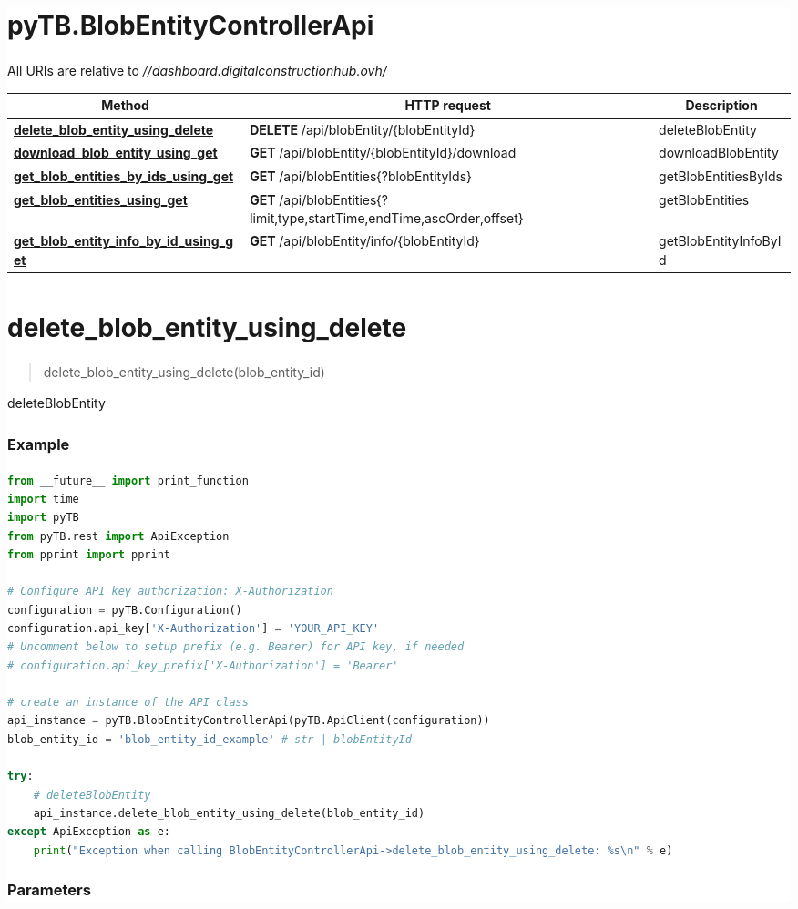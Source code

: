 # pyTB.BlobEntityControllerApi

All URIs are relative to *//dashboard.digitalconstructionhub.ovh/*

Method | HTTP request | Description
------------- | ------------- | -------------
[**delete_blob_entity_using_delete**](BlobEntityControllerApi.md#delete_blob_entity_using_delete) | **DELETE** /api/blobEntity/{blobEntityId} | deleteBlobEntity
[**download_blob_entity_using_get**](BlobEntityControllerApi.md#download_blob_entity_using_get) | **GET** /api/blobEntity/{blobEntityId}/download | downloadBlobEntity
[**get_blob_entities_by_ids_using_get**](BlobEntityControllerApi.md#get_blob_entities_by_ids_using_get) | **GET** /api/blobEntities{?blobEntityIds} | getBlobEntitiesByIds
[**get_blob_entities_using_get**](BlobEntityControllerApi.md#get_blob_entities_using_get) | **GET** /api/blobEntities{?limit,type,startTime,endTime,ascOrder,offset} | getBlobEntities
[**get_blob_entity_info_by_id_using_get**](BlobEntityControllerApi.md#get_blob_entity_info_by_id_using_get) | **GET** /api/blobEntity/info/{blobEntityId} | getBlobEntityInfoById

# **delete_blob_entity_using_delete**
> delete_blob_entity_using_delete(blob_entity_id)

deleteBlobEntity

### Example
```python
from __future__ import print_function
import time
import pyTB
from pyTB.rest import ApiException
from pprint import pprint

# Configure API key authorization: X-Authorization
configuration = pyTB.Configuration()
configuration.api_key['X-Authorization'] = 'YOUR_API_KEY'
# Uncomment below to setup prefix (e.g. Bearer) for API key, if needed
# configuration.api_key_prefix['X-Authorization'] = 'Bearer'

# create an instance of the API class
api_instance = pyTB.BlobEntityControllerApi(pyTB.ApiClient(configuration))
blob_entity_id = 'blob_entity_id_example' # str | blobEntityId

try:
    # deleteBlobEntity
    api_instance.delete_blob_entity_using_delete(blob_entity_id)
except ApiException as e:
    print("Exception when calling BlobEntityControllerApi->delete_blob_entity_using_delete: %s\n" % e)
```

### Parameters
